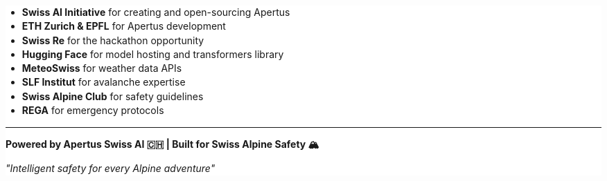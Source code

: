 - **Swiss AI Initiative** for creating and open-sourcing Apertus
- **ETH Zurich & EPFL** for Apertus development
- **Swiss Re** for the hackathon opportunity
- **Hugging Face** for model hosting and transformers library
- **MeteoSwiss** for weather data APIs
- **SLF Institut** for avalanche expertise
- **Swiss Alpine Club** for safety guidelines
- **REGA** for emergency protocols

---

**Powered by Apertus Swiss AI 🇨🇭 | Built for Swiss Alpine Safety 🏔️**

*"Intelligent safety for every Alpine adventure"*